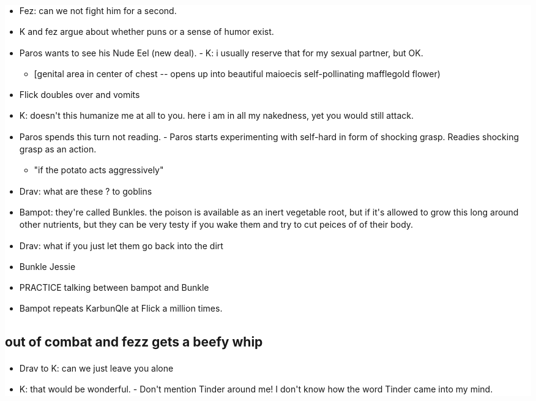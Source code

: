 - Fez: can we not fight him for a second.

- K and fez argue about whether puns or a sense of humor exist.

- Paros wants to see his Nude Eel (new deal). - K: i usually reserve that for my sexual partner, but OK.

    - [genital area in center of chest -- opens up into beautiful maioecis self-pollinating mafflegold flower)

    <!-- -->

    <!-- -->

    <!-- -->

    <!-- -->

- Flick doubles over and vomits

- K: doesn't this humanize me at all to you. here i am in all my nakedness, yet you would still attack.

- Paros spends this turn not reading. - Paros starts experimenting with self-hard in form of shocking grasp. Readies shocking grasp as an action.

    - "if the potato acts aggressively"

    <!-- -->

    <!-- -->

    <!-- -->

    <!-- -->

- Drav: what are these ? to goblins

- Bampot: they're called Bunkles. the poison is available as an inert vegetable root, but if it's allowed to grow this long around other nutrients, but they can be very testy if you wake them and try to cut peices of of their body.

- Drav: what if you just let them go back into the dirt

- Bunkle Jessie

- PRACTICE talking between bampot and Bunkle

- Bampot repeats KarbunQle at Flick a million times.










## out of combat and fezz gets a beefy whip

- Drav to K: can we just leave you alone

- K: that would be wonderful. - Don't mention Tinder around me! I don't know how the word Tinder came into my mind.
